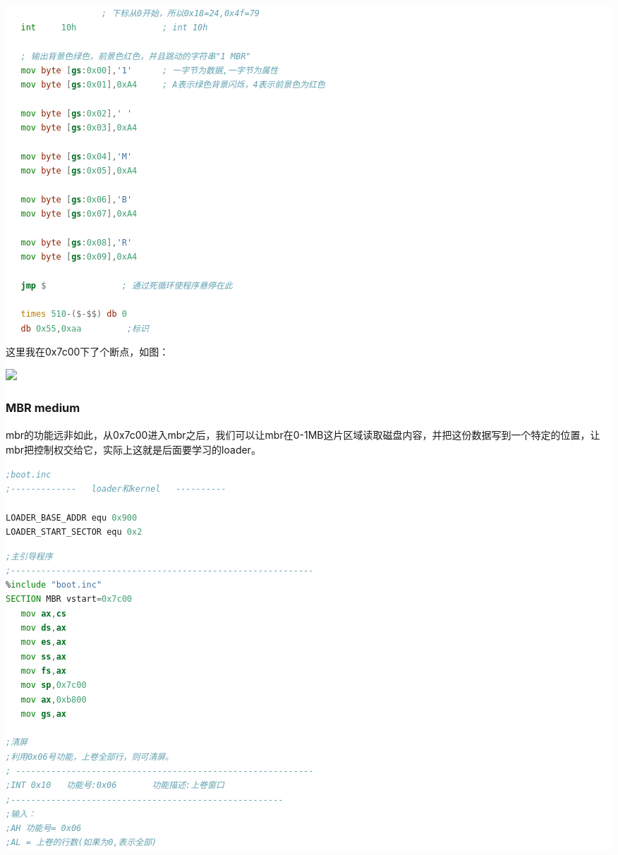 ```asm
			       ; 下标从0开始，所以0x18=24,0x4f=79
   int     10h                 ; int 10h

   ; 输出背景色绿色，前景色红色，并且跳动的字符串"1 MBR"
   mov byte [gs:0x00],'1'      ; 一字节为数据,一字节为属性
   mov byte [gs:0x01],0xA4     ; A表示绿色背景闪烁，4表示前景色为红色

   mov byte [gs:0x02],' '
   mov byte [gs:0x03],0xA4

   mov byte [gs:0x04],'M'
   mov byte [gs:0x05],0xA4

   mov byte [gs:0x06],'B'
   mov byte [gs:0x07],0xA4

   mov byte [gs:0x08],'R'
   mov byte [gs:0x09],0xA4

   jmp $		       ; 通过死循环使程序悬停在此

   times 510-($-$$) db 0
   db 0x55,0xaa			;标识
```

这里我在0x7c00下了个断点，如图：

![](http://23.91.100.118:8080/images/2020/07/10/7650ed54650494615f93ff4fe88321eb.png)

### MBR medium

mbr的功能远非如此，从0x7c00进入mbr之后，我们可以让mbr在0-1MB这片区域读取磁盘内容，并把这份数据写到一个特定的位置，让mbr把控制权交给它，实际上这就是后面要学习的loader。

```asm
;boot.inc
;-------------	 loader和kernel   ----------

LOADER_BASE_ADDR equ 0x900 
LOADER_START_SECTOR equ 0x2

```



```asm
;主引导程序 
;------------------------------------------------------------
%include "boot.inc"
SECTION MBR vstart=0x7c00         
   mov ax,cs      
   mov ds,ax
   mov es,ax
   mov ss,ax
   mov fs,ax
   mov sp,0x7c00
   mov ax,0xb800
   mov gs,ax

;清屏
;利用0x06号功能，上卷全部行，则可清屏。
; -----------------------------------------------------------
;INT 0x10   功能号:0x06	   功能描述:上卷窗口
;------------------------------------------------------
;输入：
;AH 功能号= 0x06
;AL = 上卷的行数(如果为0,表示全部)
```